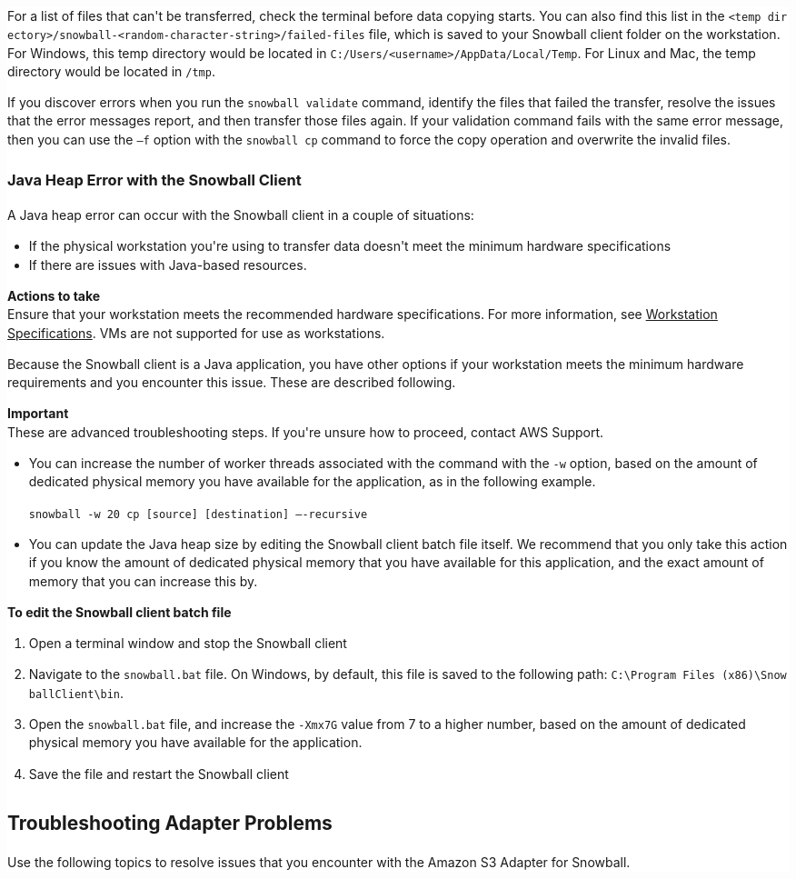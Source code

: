 For a list of files that can't be transferred, check the terminal before data copying starts\. You can also find this list in the `<temp directory>/snowball-<random-character-string>/failed-files` file, which is saved to your Snowball client folder on the workstation\. For Windows, this temp directory would be located in `C:/Users/<username>/AppData/Local/Temp`\. For Linux and Mac, the temp directory would be located in `/tmp`\.

If you discover errors when you run the `snowball validate` command, identify the files that failed the transfer, resolve the issues that the error messages report, and then transfer those files again\. If your validation command fails with the same error message, then you can use the `–f` option with the `snowball cp` command to force the copy operation and overwrite the invalid files\.

### Java Heap Error with the Snowball Client<a name="snowball-java-heap-size-error"></a>

A Java heap error can occur with the Snowball client in a couple of situations: 
+ If the physical workstation you're using to transfer data doesn't meet the minimum hardware specifications
+ If there are issues with Java\-based resources\.

**Actions to take**  
Ensure that your workstation meets the recommended hardware specifications\. For more information, see [Workstation Specifications](specifications.md#workstationspecs)\. VMs are not supported for use as workstations\.

Because the Snowball client is a Java application, you have other options if your workstation meets the minimum hardware requirements and you encounter this issue\. These are described following\.

**Important**  
These are advanced troubleshooting steps\. If you're unsure how to proceed, contact AWS Support\.
+ You can increase the number of worker threads associated with the command with the `-w` option, based on the amount of dedicated physical memory you have available for the application, as in the following example\.

  ```
  snowball -w 20 cp [source] [destination] —-recursive 
  ```
+ You can update the Java heap size by editing the Snowball client batch file itself\. We recommend that you only take this action if you know the amount of dedicated physical memory that you have available for this application, and the exact amount of memory that you can increase this by\.

**To edit the Snowball client batch file**

  1. Open a terminal window and stop the Snowball client

  1. Navigate to the `snowball.bat` file\. On Windows, by default, this file is saved to the following path: `C:\Program Files (x86)\SnowballClient\bin`\.

  1. Open the `snowball.bat` file, and increase the `-Xmx7G` value from 7 to a higher number, based on the amount of dedicated physical memory you have available for the application\.

  1. Save the file and restart the Snowball client

## Troubleshooting Adapter Problems<a name="adapter-troubleshooting"></a>

Use the following topics to resolve issues that you encounter with the Amazon S3 Adapter for Snowball\.
